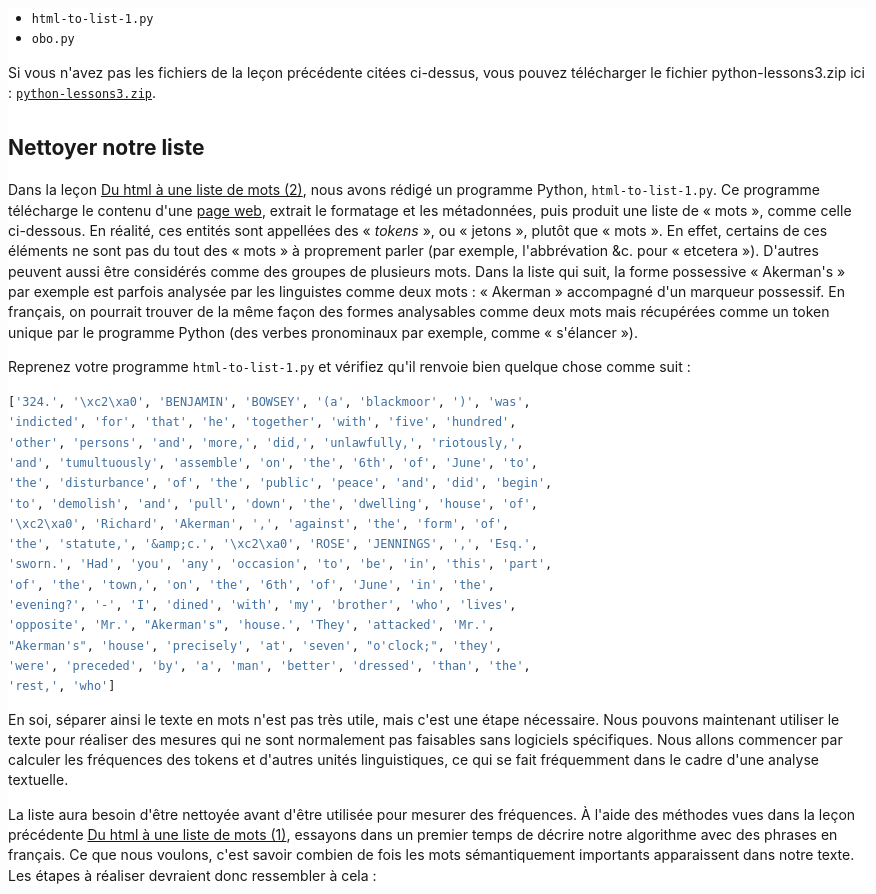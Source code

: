 -   `html-to-list-1.py`
-   `obo.py`

Si vous n'avez pas les fichiers de la leçon précédente citées ci-dessus, vous pouvez télécharger le fichier python-lessons3.zip ici : [`python-lessons3.zip`](https://github.com/programminghistorian/jekyll/blob/gh-pages/assets/python-lessons3.zip).

## Nettoyer notre liste

Dans la leçon [Du html à une liste de mots (2)](https://programminghistorian.org/en/lessons/from-html-to-list-of-words-2), nous avons rédigé un programme Python, `html-to-list-1.py`. Ce programme télécharge le contenu d'une [page web](http://www.oldbaileyonline.org/browse.jsp?id=t17800628-33&div=t17800628-33), extrait le formatage et les métadonnées, puis produit une liste de « mots », comme celle ci-dessous. En réalité, ces entités sont appellées des &laquo;&nbsp;*tokens*&nbsp;&raquo;, ou &laquo;&nbsp;jetons&nbsp;&raquo;, plutôt que &laquo;&nbsp;mots&nbsp;&raquo;. En effet, certains de ces éléments ne sont pas du tout des &laquo;&nbsp;mots&nbsp;&raquo; à proprement parler (par exemple, l'abbrévation &c. pour &laquo;&nbsp;etcetera&nbsp;&raquo;). D'autres peuvent aussi être considérés comme des groupes de plusieurs mots. Dans la liste qui suit, la forme possessive &laquo;&nbsp;Akerman's&nbsp;&raquo; par exemple est parfois analysée par les linguistes comme deux mots : &laquo;&nbsp;Akerman&nbsp;&raquo; accompagné d'un marqueur possessif. En français, on pourrait trouver de la même façon des formes analysables comme deux mots mais récupérées comme un token unique par le programme Python (des verbes pronominaux par exemple, comme &laquo;&nbsp;s'élancer&nbsp;&raquo;).

Reprenez votre programme `html-to-list-1.py` et vérifiez qu'il renvoie bien quelque chose comme suit :

``` python
['324.', '\xc2\xa0', 'BENJAMIN', 'BOWSEY', '(a', 'blackmoor', ')', 'was',
'indicted', 'for', 'that', 'he', 'together', 'with', 'five', 'hundred',
'other', 'persons', 'and', 'more,', 'did,', 'unlawfully,', 'riotously,',
'and', 'tumultuously', 'assemble', 'on', 'the', '6th', 'of', 'June', 'to',
'the', 'disturbance', 'of', 'the', 'public', 'peace', 'and', 'did', 'begin',
'to', 'demolish', 'and', 'pull', 'down', 'the', 'dwelling', 'house', 'of',
'\xc2\xa0', 'Richard', 'Akerman', ',', 'against', 'the', 'form', 'of',
'the', 'statute,', '&amp;c.', '\xc2\xa0', 'ROSE', 'JENNINGS', ',', 'Esq.',
'sworn.', 'Had', 'you', 'any', 'occasion', 'to', 'be', 'in', 'this', 'part',
'of', 'the', 'town,', 'on', 'the', '6th', 'of', 'June', 'in', 'the',
'evening?', '-', 'I', 'dined', 'with', 'my', 'brother', 'who', 'lives',
'opposite', 'Mr.', "Akerman's", 'house.', 'They', 'attacked', 'Mr.',
"Akerman's", 'house', 'precisely', 'at', 'seven', "o'clock;", 'they',
'were', 'preceded', 'by', 'a', 'man', 'better', 'dressed', 'than', 'the',
'rest,', 'who']
```

En soi, séparer ainsi le texte en mots n'est pas très utile, mais c'est une étape nécessaire. Nous pouvons maintenant utiliser le texte pour réaliser des mesures qui ne sont normalement pas faisables sans logiciels spécifiques. Nous allons commencer par calculer les fréquences des tokens et d'autres unités linguistiques, ce qui se fait fréquemment dans le cadre d'une analyse textuelle.

La liste aura besoin d'être nettoyée avant d'être utilisée pour mesurer des fréquences. À l'aide des méthodes vues dans la leçon précédente [Du html à une liste de mots (1)](https://programminghistorian.org/fr/lecons/du-html-a-une-liste-de-mots-1), essayons dans un premier temps de décrire notre algorithme avec des phrases en français. Ce que nous voulons, c'est savoir combien de fois les mots sémantiquement importants apparaissent dans notre texte. Les étapes à réaliser devraient donc ressembler à cela :
